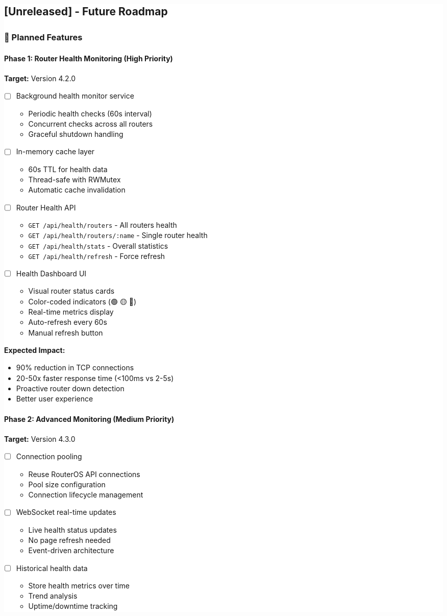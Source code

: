 
## [Unreleased] - Future Roadmap

### 🚀 Planned Features

#### Phase 1: Router Health Monitoring (High Priority)

**Target:** Version 4.2.0

- [ ] Background health monitor service
  - Periodic health checks (60s interval)
  - Concurrent checks across all routers
  - Graceful shutdown handling

- [ ] In-memory cache layer
  - 60s TTL for health data
  - Thread-safe with RWMutex
  - Automatic cache invalidation

- [ ] Router Health API
  - `GET /api/health/routers` - All routers health
  - `GET /api/health/routers/:name` - Single router health
  - `GET /api/health/stats` - Overall statistics
  - `GET /api/health/refresh` - Force refresh

- [ ] Health Dashboard UI
  - Visual router status cards
  - Color-coded indicators (🟢 🟡 🔴)
  - Real-time metrics display
  - Auto-refresh every 60s
  - Manual refresh button

**Expected Impact:**
- 90% reduction in TCP connections
- 20-50x faster response time (<100ms vs 2-5s)
- Proactive router down detection
- Better user experience

#### Phase 2: Advanced Monitoring (Medium Priority)

**Target:** Version 4.3.0

- [ ] Connection pooling
  - Reuse RouterOS API connections
  - Pool size configuration
  - Connection lifecycle management

- [ ] WebSocket real-time updates
  - Live health status updates
  - No page refresh needed
  - Event-driven architecture

- [ ] Historical health data
  - Store health metrics over time
  - Trend analysis
  - Uptime/downtime tracking
